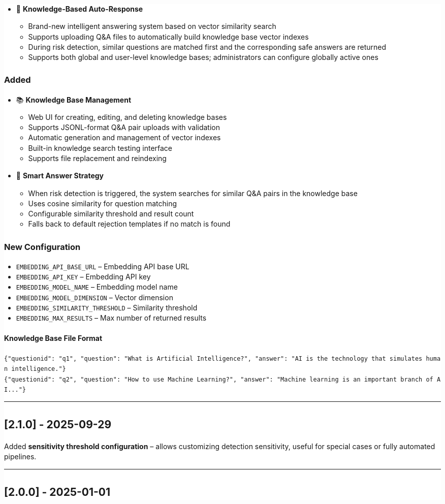 * 🧠 **Knowledge-Based Auto-Response**

  * Brand-new intelligent answering system based on vector similarity search
  * Supports uploading Q&A files to automatically build knowledge base vector indexes
  * During risk detection, similar questions are matched first and the corresponding safe answers are returned
  * Supports both global and user-level knowledge bases; administrators can configure globally active ones

### Added

* 📚 **Knowledge Base Management**

  * Web UI for creating, editing, and deleting knowledge bases
  * Supports JSONL-format Q&A pair uploads with validation
  * Automatic generation and management of vector indexes
  * Built-in knowledge search testing interface
  * Supports file replacement and reindexing

* 🎯 **Smart Answer Strategy**

  * When risk detection is triggered, the system searches for similar Q&A pairs in the knowledge base
  * Uses cosine similarity for question matching
  * Configurable similarity threshold and result count
  * Falls back to default rejection templates if no match is found

### New Configuration

* `EMBEDDING_API_BASE_URL` – Embedding API base URL
* `EMBEDDING_API_KEY` – Embedding API key
* `EMBEDDING_MODEL_NAME` – Embedding model name
* `EMBEDDING_MODEL_DIMENSION` – Vector dimension
* `EMBEDDING_SIMILARITY_THRESHOLD` – Similarity threshold
* `EMBEDDING_MAX_RESULTS` – Max number of returned results

#### Knowledge Base File Format

```jsonl
{"questionid": "q1", "question": "What is Artificial Intelligence?", "answer": "AI is the technology that simulates human intelligence."}
{"questionid": "q2", "question": "How to use Machine Learning?", "answer": "Machine learning is an important branch of AI..."}
```

---

## [2.1.0] - 2025-09-29

Added **sensitivity threshold configuration** – allows customizing detection sensitivity, useful for special cases or fully automated pipelines.

---

## [2.0.0] - 2025-01-01
